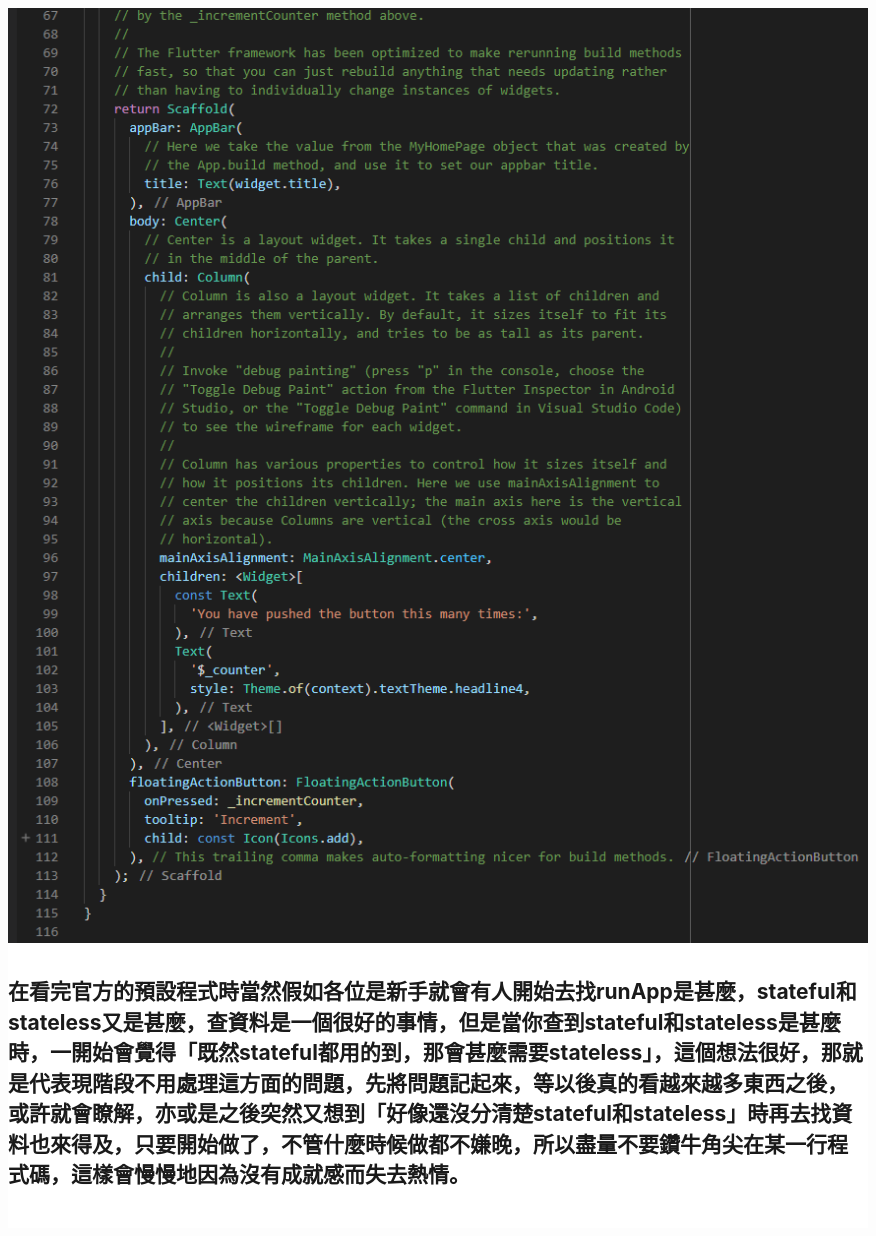![This is a alt text.](/20220430/onStart2.png)

## 在看完官方的預設程式時當然假如各位是新手就會有人開始去找runApp是甚麼，stateful和stateless又是甚麼，查資料是一個很好的事情，但是當你查到stateful和stateless是甚麼時，一開始會覺得「既然stateful都用的到，那會甚麼需要stateless」，這個想法很好，那就是代表現階段不用處理這方面的問題，先將問題記起來，等以後真的看越來越多東西之後，或許就會瞭解，亦或是之後突然又想到「好像還沒分清楚stateful和stateless」時再去找資料也來得及，只要開始做了，不管什麼時候做都不嫌晚，所以盡量不要鑽牛角尖在某一行程式碼，這樣會慢慢地因為沒有成就感而失去熱情。
<br>
